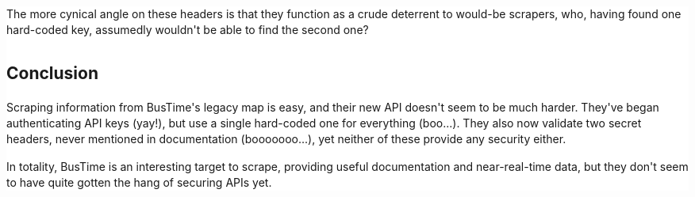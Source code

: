 The more cynical angle on these headers is that they function as a crude
deterrent to would-be scrapers, who, having found one hard-coded key, assumedly
wouldn't be able to find the second one?

## Conclusion

Scraping information from BusTime's legacy map is easy, and their new API
doesn't seem to be much harder. They've began authenticating API keys (yay!),
but use a single hard-coded one for everything (boo...). They also now validate
two secret headers, never mentioned in documentation (booooooo...), yet neither
of these provide any security either.

In totality, BusTime is an interesting target to scrape, providing useful
documentation and near-real-time data, but they don't seem to have quite gotten
the hang of securing APIs yet.
